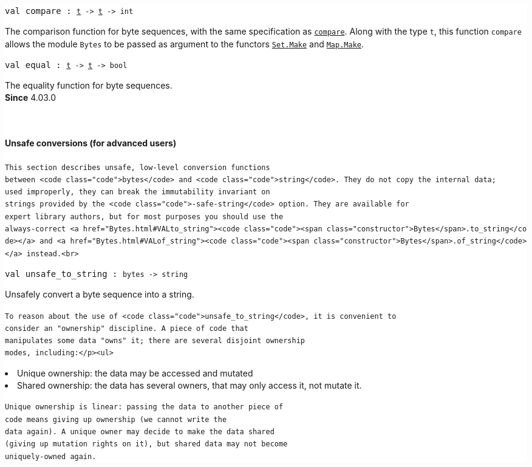 
<pre><span id="VALcompare"><span class="keyword">val</span> compare</span> : <code class="type"><a href="Bytes.html#TYPEt">t</a> -&gt; <a href="Bytes.html#TYPEt">t</a> -&gt; int</code></pre><div class="info ">
The comparison function for byte sequences, with the same
    specification as <a href="Pervasives.html#VALcompare"><code class="code">compare</code></a>.  Along with the type <code class="code">t</code>,
    this function <code class="code">compare</code> allows the module <code class="code"><span class="constructor">Bytes</span></code> to be passed as
    argument to the functors <a href="Set.Make.html"><code class="code"><span class="constructor">Set</span>.<span class="constructor">Make</span></code></a> and <a href="Map.Make.html"><code class="code"><span class="constructor">Map</span>.<span class="constructor">Make</span></code></a>.<br>
</div>

<pre><span id="VALequal"><span class="keyword">val</span> equal</span> : <code class="type"><a href="Bytes.html#TYPEt">t</a> -&gt; <a href="Bytes.html#TYPEt">t</a> -&gt; bool</code></pre><div class="info ">
The equality function for byte sequences.<br>
<b>Since</b> 4.03.0<br>
</div>
<br>
<h4 id="4_Unsafeconversionsforadvancedusers">Unsafe conversions (for advanced users)</h4>
<p>

    This section describes unsafe, low-level conversion functions
    between <code class="code">bytes</code> and <code class="code">string</code>. They do not copy the internal data;
    used improperly, they can break the immutability invariant on
    strings provided by the <code class="code">-safe-string</code> option. They are available for
    expert library authors, but for most purposes you should use the
    always-correct <a href="Bytes.html#VALto_string"><code class="code"><span class="constructor">Bytes</span>.to_string</code></a> and <a href="Bytes.html#VALof_string"><code class="code"><span class="constructor">Bytes</span>.of_string</code></a> instead.<br>

</p><pre><span id="VALunsafe_to_string"><span class="keyword">val</span> unsafe_to_string</span> : <code class="type">bytes -&gt; string</code></pre><div class="info ">
Unsafely convert a byte sequence into a string.
<p>

    To reason about the use of <code class="code">unsafe_to_string</code>, it is convenient to
    consider an "ownership" discipline. A piece of code that
    manipulates some data "owns" it; there are several disjoint ownership
    modes, including:</p><ul>
<li>Unique ownership: the data may be accessed and mutated</li>
<li>Shared ownership: the data has several owners, that may only
      access it, not mutate it.</li>
</ul>

    Unique ownership is linear: passing the data to another piece of
    code means giving up ownership (we cannot write the
    data again). A unique owner may decide to make the data shared
    (giving up mutation rights on it), but shared data may not become
    uniquely-owned again.
<p>
